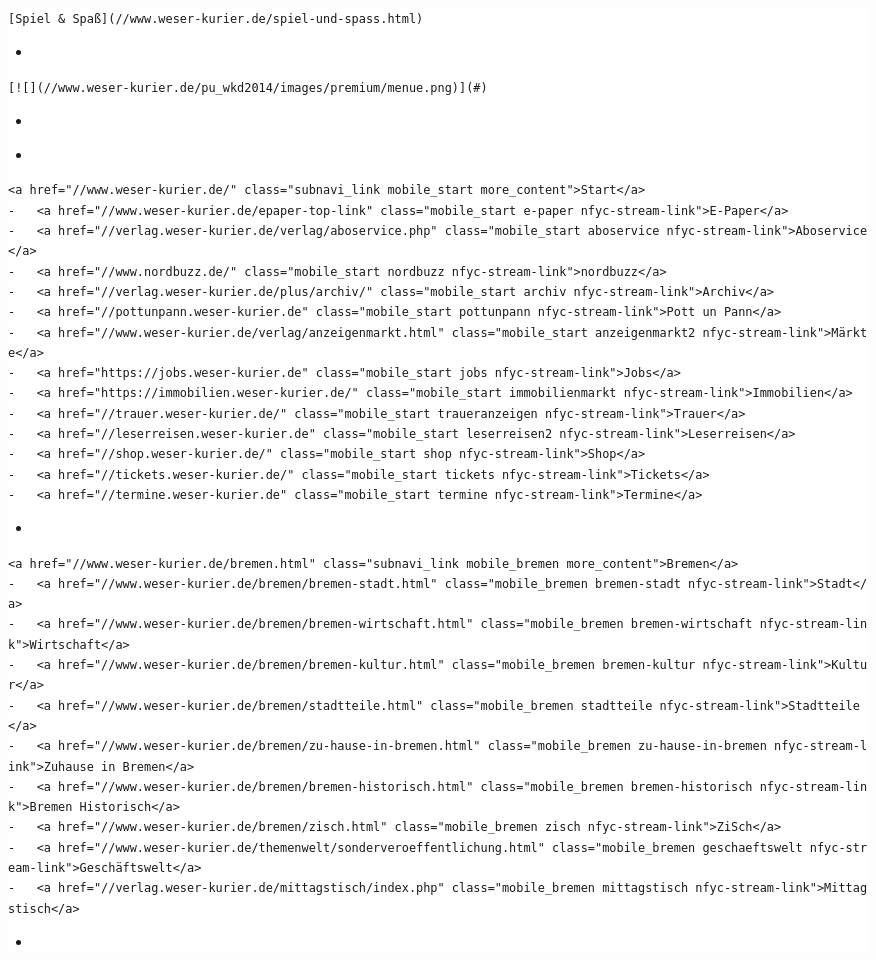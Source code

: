     [Spiel & Spaß](//www.weser-kurier.de/spiel-und-spass.html)
-   

    [![](//www.weser-kurier.de/pu_wkd2014/images/premium/menue.png)](#)

-   [](#null)

-   

    <a href="//www.weser-kurier.de/" class="subnavi_link mobile_start more_content">Start</a>
    -   <a href="//www.weser-kurier.de/epaper-top-link" class="mobile_start e-paper nfyc-stream-link">E-Paper</a>
    -   <a href="//verlag.weser-kurier.de/verlag/aboservice.php" class="mobile_start aboservice nfyc-stream-link">Aboservice</a>
    -   <a href="//www.nordbuzz.de/" class="mobile_start nordbuzz nfyc-stream-link">nordbuzz</a>
    -   <a href="//verlag.weser-kurier.de/plus/archiv/" class="mobile_start archiv nfyc-stream-link">Archiv</a>
    -   <a href="//pottunpann.weser-kurier.de" class="mobile_start pottunpann nfyc-stream-link">Pott un Pann</a>
    -   <a href="//www.weser-kurier.de/verlag/anzeigenmarkt.html" class="mobile_start anzeigenmarkt2 nfyc-stream-link">Märkte</a>
    -   <a href="https://jobs.weser-kurier.de" class="mobile_start jobs nfyc-stream-link">Jobs</a>
    -   <a href="https://immobilien.weser-kurier.de/" class="mobile_start immobilienmarkt nfyc-stream-link">Immobilien</a>
    -   <a href="//trauer.weser-kurier.de/" class="mobile_start traueranzeigen nfyc-stream-link">Trauer</a>
    -   <a href="//leserreisen.weser-kurier.de" class="mobile_start leserreisen2 nfyc-stream-link">Leserreisen</a>
    -   <a href="//shop.weser-kurier.de/" class="mobile_start shop nfyc-stream-link">Shop</a>
    -   <a href="//tickets.weser-kurier.de/" class="mobile_start tickets nfyc-stream-link">Tickets</a>
    -   <a href="//termine.weser-kurier.de" class="mobile_start termine nfyc-stream-link">Termine</a>
-   

    <a href="//www.weser-kurier.de/bremen.html" class="subnavi_link mobile_bremen more_content">Bremen</a>
    -   <a href="//www.weser-kurier.de/bremen/bremen-stadt.html" class="mobile_bremen bremen-stadt nfyc-stream-link">Stadt</a>
    -   <a href="//www.weser-kurier.de/bremen/bremen-wirtschaft.html" class="mobile_bremen bremen-wirtschaft nfyc-stream-link">Wirtschaft</a>
    -   <a href="//www.weser-kurier.de/bremen/bremen-kultur.html" class="mobile_bremen bremen-kultur nfyc-stream-link">Kultur</a>
    -   <a href="//www.weser-kurier.de/bremen/stadtteile.html" class="mobile_bremen stadtteile nfyc-stream-link">Stadtteile</a>
    -   <a href="//www.weser-kurier.de/bremen/zu-hause-in-bremen.html" class="mobile_bremen zu-hause-in-bremen nfyc-stream-link">Zuhause in Bremen</a>
    -   <a href="//www.weser-kurier.de/bremen/bremen-historisch.html" class="mobile_bremen bremen-historisch nfyc-stream-link">Bremen Historisch</a>
    -   <a href="//www.weser-kurier.de/bremen/zisch.html" class="mobile_bremen zisch nfyc-stream-link">ZiSch</a>
    -   <a href="//www.weser-kurier.de/themenwelt/sonderveroeffentlichung.html" class="mobile_bremen geschaeftswelt nfyc-stream-link">Geschäftswelt</a>
    -   <a href="//verlag.weser-kurier.de/mittagstisch/index.php" class="mobile_bremen mittagstisch nfyc-stream-link">Mittagstisch</a>
-   
